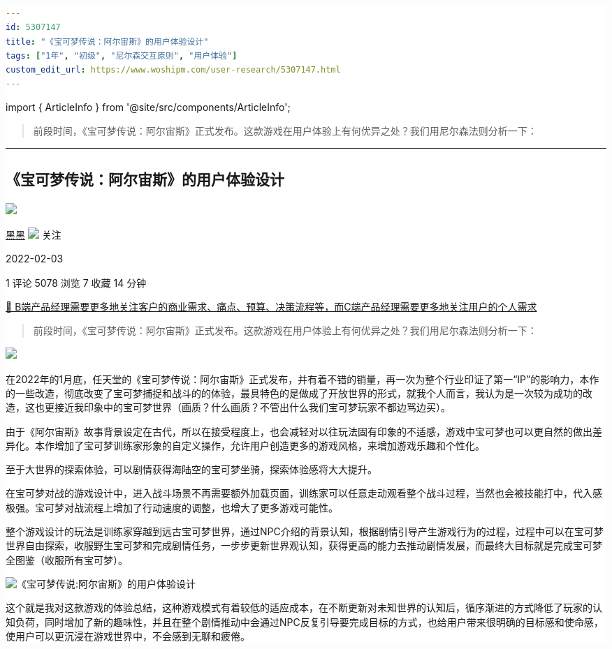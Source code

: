 ```yaml
---
id: 5307147
title: "《宝可梦传说：阿尔宙斯》的用户体验设计"
tags: ["1年", "初级", "尼尔森交互原则", "用户体验"]
custom_edit_url: https://www.woshipm.com/user-research/5307147.html
---
```

import { ArticleInfo } from '@site/src/components/ArticleInfo';

<ArticleInfo
    author="黑黑"
    authorLink="https://www.woshipm.com/u/724909"
    published="2022-02-03"
    views={5078}
    comments={1}
    collects={7}
/>

> 前段时间，《宝可梦传说：阿尔宙斯》正式发布。这款游戏在用户体验上有何优异之处？我们用尼尔森法则分析一下：

---

## 《宝可梦传说：阿尔宙斯》的用户体验设计

[![](https://static.woshipm.com/pmapp_avatar_20230905135040_8064.jpeg?imageView2/1/w/72/h/72/q/100)](https://www.woshipm.com/u/724909)

[黑黑](https://www.woshipm.com/u/724909) ![](https://static.woshipm.com/tag/1101_1@2x.png) 关注

2022-02-03

1 评论 5078 浏览 7 收藏 14 分钟

[🔗 B端产品经理需要更多地关注客户的商业需求、痛点、预算、决策流程等，而C端产品经理需要更多地关注用户的个人需求](https://ke.qidianla.com/courses/bcpm)

> 前段时间，《宝可梦传说：阿尔宙斯》正式发布。这款游戏在用户体验上有何优异之处？我们用尼尔森法则分析一下：

![](https://image.woshipm.com/wp-files/2022/02/M4yqfn9rca094EKgb0vi.jpg)

在2022年的1月底，任天堂的《宝可梦传说：阿尔宙斯》正式发布，并有着不错的销量，再一次为整个行业印证了第一“IP”的影响力，本作的一些改造，彻底改变了宝可梦捕捉和战斗的的体验，最具特色的是做成了开放世界的形式，就我个人而言，我认为是一次较为成功的改造，这也更接近我印象中的宝可梦世界（画质？什么画质？不管出什么我们宝可梦玩家不都边骂边买）。

由于《阿尔宙斯》故事背景设定在古代，所以在接受程度上，也会减轻对以往玩法固有印象的不适感，游戏中宝可梦也可以更自然的做出差异化。本作增加了宝可梦训练家形象的自定义操作，允许用户创造更多的游戏风格，来增加游戏乐趣和个性化。

至于大世界的探索体验，可以剧情获得海陆空的宝可梦坐骑，探索体验感将大大提升。

在宝可梦对战的游戏设计中，进入战斗场景不再需要额外加载页面，训练家可以任意走动观看整个战斗过程，当然也会被技能打中，代入感极强。宝可梦对战流程上增加了行动速度的调整，也增大了更多游戏可能性。

整个游戏设计的玩法是训练家穿越到远古宝可梦世界，通过NPC介绍的背景认知，根据剧情引导产生游戏行为的过程，过程中可以在宝可梦世界自由探索，收服野生宝可梦和完成剧情任务，一步步更新世界观认知，获得更高的能力去推动剧情发展，而最终大目标就是完成宝可梦全图鉴（收服所有宝可梦）。

![《宝可梦传说:阿尔宙斯》的用户体验设计](https://image.woshipm.com/wp-files/2022/02/jBCIoXvhelKxfJIePatX.png)

这个就是我对这款游戏的体验总结，这种游戏模式有着较低的适应成本，在不断更新对未知世界的认知后，循序渐进的方式降低了玩家的认知负荷，同时增加了新的趣味性，并且在整个剧情推动中会通过NPC反复引导要完成目标的方式，也给用户带来很明确的目标感和使命感，使用户可以更沉浸在游戏世界中，不会感到无聊和疲倦。
